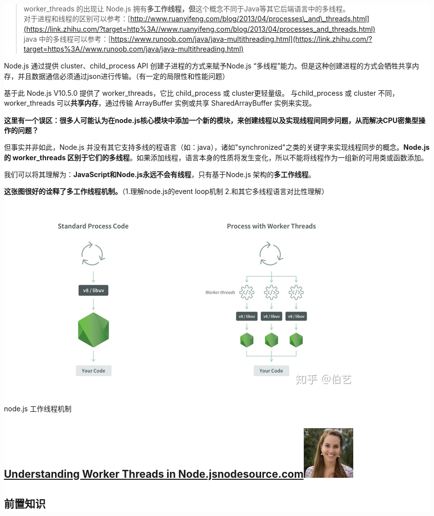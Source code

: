 > worker\_threads 的出现让 Node.js 拥有**多工作线程，但**这个概念不同于Java等其它后端语言中的多线程。  
> 对于进程和线程的区别可以参考：[http://www.ruanyifeng.com/blog/2013/04/processes\_and\_threads.html](https://link.zhihu.com/?target=http%3A//www.ruanyifeng.com/blog/2013/04/processes_and_threads.html)  
> java 中的多线程可以参考：[https://www.runoob.com/java/java-multithreading.html](https://link.zhihu.com/?target=https%3A//www.runoob.com/java/java-multithreading.html)

Node.js 通过提供 cluster、child\_process API 创建子进程的方式来赋予Node.js “多线程”能力。但是这种创建进程的方式会牺牲共享内存，并且数据通信必须通过json进行传输。（有一定的局限性和性能问题）

基于此 Node.js V10.5.0 提供了 worker\_threads，它比 child\_process 或 cluster更轻量级。 与child\_process 或 cluster 不同，worker\_threads 可以**共享内存**，通过传输 ArrayBuffer 实例或共享 SharedArrayBuffer 实例来实现。

**这里有一个误区：很多人可能认为在node.js核心模块中添加一个新的模块，来创建线程以及实现线程间同步问题，从而解决CPU密集型操作的问题？**

但事实并非如此，Node.js 并没有其它支持多线的程语言（如：java），诸如"synchronized"之类的关键字来实现线程同步的概念。**Node.js的 worker\_threads 区别于它们的多线程**。如果添加线程，语言本身的性质将发生变化，所以不能将线程作为一组新的可用类或函数添加。

我们可以将其理解为：**JavaScript和Node.js永远不会有线程**，只有基于Node.js 架构的**多工作线程**。

**这张图很好的诠释了多工作线程机制。**（1.理解node.js的event loop机制 2.和其它多线程语言对比性理解）

![](Node多线程-imgs/v2-921c4ec34b45654887ec86c1a0aa04a0_b.jpg)

node.js 工作线程机制

[Understanding Worker Threads in Node.jsnodesource.com![图标](Node多线程-imgs/v2-a037c5c6091ceba1bdff2911d3f54a9b_ipico.jpg)](https://link.zhihu.com/?target=https%3A//nodesource.com/blog/worker-threads-nodejs/)
---

## **前置知识**

